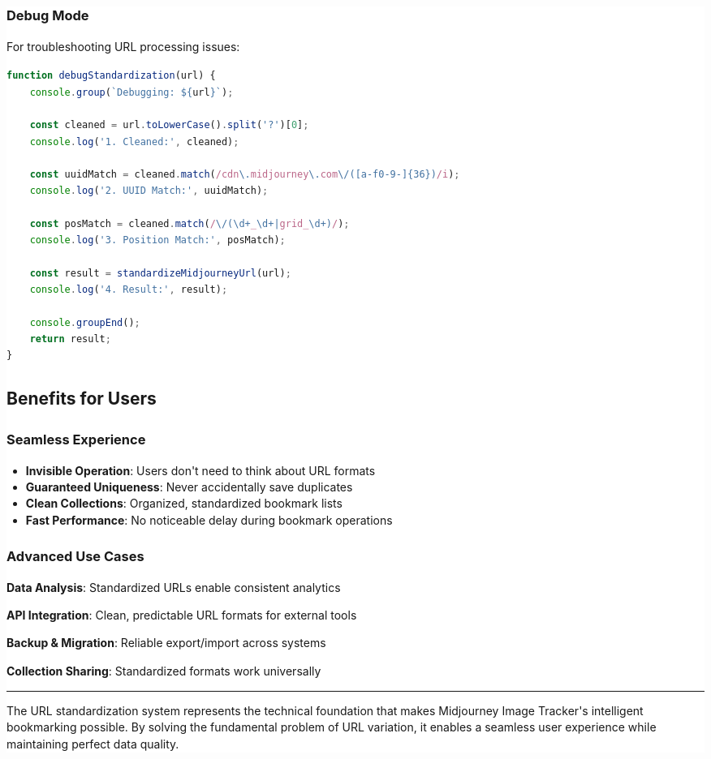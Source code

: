 ### Debug Mode

For troubleshooting URL processing issues:

```javascript
function debugStandardization(url) {
    console.group(`Debugging: ${url}`);
    
    const cleaned = url.toLowerCase().split('?')[0];
    console.log('1. Cleaned:', cleaned);
    
    const uuidMatch = cleaned.match(/cdn\.midjourney\.com\/([a-f0-9-]{36})/i);
    console.log('2. UUID Match:', uuidMatch);
    
    const posMatch = cleaned.match(/\/(\d+_\d+|grid_\d+)/);
    console.log('3. Position Match:', posMatch);
    
    const result = standardizeMidjourneyUrl(url);
    console.log('4. Result:', result);
    
    console.groupEnd();
    return result;
}
```

## Benefits for Users

### Seamless Experience

- **Invisible Operation**: Users don't need to think about URL formats
- **Guaranteed Uniqueness**: Never accidentally save duplicates
- **Clean Collections**: Organized, standardized bookmark lists
- **Fast Performance**: No noticeable delay during bookmark operations

### Advanced Use Cases

**Data Analysis**: Standardized URLs enable consistent analytics

**API Integration**: Clean, predictable URL formats for external tools  

**Backup & Migration**: Reliable export/import across systems

**Collection Sharing**: Standardized formats work universally

---

The URL standardization system represents the technical foundation that makes Midjourney Image Tracker's intelligent bookmarking possible. By solving the fundamental problem of URL variation, it enables a seamless user experience while maintaining perfect data quality.